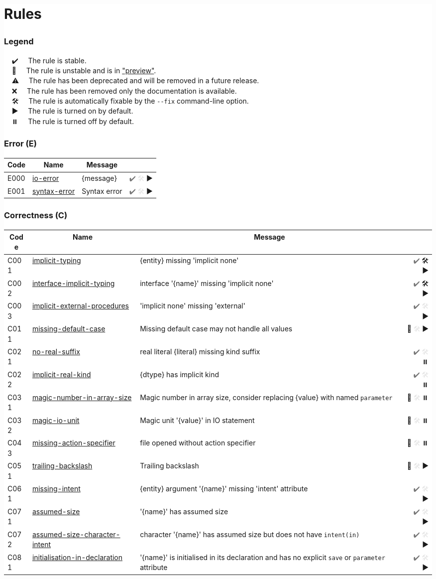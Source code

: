 # Rules

### Legend
&nbsp;&nbsp;&nbsp;&nbsp;✔️&nbsp;&nbsp;&nbsp;&nbsp; The rule is stable.<br />&nbsp;&nbsp;&nbsp;&nbsp;🧪&nbsp;&nbsp;&nbsp;&nbsp; The rule is unstable and is in ["preview"](faq.md#what-is-preview).<br />&nbsp;&nbsp;&nbsp;&nbsp;⚠️&nbsp;&nbsp;&nbsp;&nbsp; The rule has been deprecated and will be removed in a future release.<br />&nbsp;&nbsp;&nbsp;&nbsp;❌&nbsp;&nbsp;&nbsp;&nbsp; The rule has been removed only the documentation is available.<br />&nbsp;&nbsp;&nbsp;&nbsp;🛠️&nbsp;&nbsp;&nbsp;&nbsp; The rule is automatically fixable by the `--fix` command-line option.<br />&nbsp;&nbsp;&nbsp;&nbsp;▶️&nbsp;&nbsp;&nbsp;&nbsp; The rule is turned on by default.<br />&nbsp;&nbsp;&nbsp;&nbsp;⏸️&nbsp;&nbsp;&nbsp;&nbsp; The rule is turned off by default.<br />
### Error (E)

| Code | Name | Message | |
| ---- | ---- | ------- | ------: |
| E000 | [io-error](rules/io-error.md) | {message\} | <span title='Rule is stable' style='opacity: 0.6'>✔️</span> <span title='Automatic fix not available' style='opacity: 0.1' aria-hidden='true'>🛠️</span> <span title='Rule turned on by default'>▶️</span> |
| E001 | [syntax-error](rules/syntax-error.md) | Syntax error | <span title='Rule is stable' style='opacity: 0.6'>✔️</span> <span title='Automatic fix not available' style='opacity: 0.1' aria-hidden='true'>🛠️</span> <span title='Rule turned on by default'>▶️</span> |

### Correctness (C)

| Code | Name | Message | |
| ---- | ---- | ------- | ------: |
| C001 | [implicit-typing](rules/implicit-typing.md) | {entity} missing 'implicit none' | <span title='Rule is stable' style='opacity: 0.6'>✔️</span> <span title='Automatic fix available'>🛠️</span> <span title='Rule turned on by default'>▶️</span> |
| C002 | [interface-implicit-typing](rules/interface-implicit-typing.md) | interface '{name}' missing 'implicit none' | <span title='Rule is stable' style='opacity: 0.6'>✔️</span> <span title='Automatic fix available'>🛠️</span> <span title='Rule turned on by default'>▶️</span> |
| C003 | [implicit-external-procedures](rules/implicit-external-procedures.md) | 'implicit none' missing 'external' | <span title='Rule is stable' style='opacity: 0.6'>✔️</span> <span title='Automatic fix not available' style='opacity: 0.1' aria-hidden='true'>🛠️</span> <span title='Rule turned on by default'>▶️</span> |
| C011 | [missing-default-case](rules/missing-default-case.md) | Missing default case may not handle all values | <span title='Rule is in preview'>🧪</span> <span title='Automatic fix not available' style='opacity: 0.1' aria-hidden='true'>🛠️</span> <span title='Rule turned on by default'>▶️</span> |
| C021 | [no-real-suffix](rules/no-real-suffix.md) | real literal {literal} missing kind suffix | <span title='Rule is stable' style='opacity: 0.6'>✔️</span> <span title='Automatic fix not available' style='opacity: 0.1' aria-hidden='true'>🛠️</span> <span title='Rule not on by default'>⏸️</span> |
| C022 | [implicit-real-kind](rules/implicit-real-kind.md) | {dtype} has implicit kind | <span title='Rule is stable' style='opacity: 0.6'>✔️</span> <span title='Automatic fix not available' style='opacity: 0.1' aria-hidden='true'>🛠️</span> <span title='Rule not on by default'>⏸️</span> |
| C031 | [magic-number-in-array-size](rules/magic-number-in-array-size.md) | Magic number in array size, consider replacing {value} with named `parameter` | <span title='Rule is in preview'>🧪</span> <span title='Automatic fix not available' style='opacity: 0.1' aria-hidden='true'>🛠️</span> <span title='Rule not on by default'>⏸️</span> |
| C032 | [magic-io-unit](rules/magic-io-unit.md) | Magic unit '{value}' in IO statement | <span title='Rule is in preview'>🧪</span> <span title='Automatic fix not available' style='opacity: 0.1' aria-hidden='true'>🛠️</span> <span title='Rule not on by default'>⏸️</span> |
| C043 | [missing-action-specifier](rules/missing-action-specifier.md) | file opened without action specifier | <span title='Rule is in preview'>🧪</span> <span title='Automatic fix not available' style='opacity: 0.1' aria-hidden='true'>🛠️</span> <span title='Rule not on by default'>⏸️</span> |
| C051 | [trailing-backslash](rules/trailing-backslash.md) | Trailing backslash | <span title='Rule is in preview'>🧪</span> <span title='Automatic fix not available' style='opacity: 0.1' aria-hidden='true'>🛠️</span> <span title='Rule turned on by default'>▶️</span> |
| C061 | [missing-intent](rules/missing-intent.md) | {entity} argument '{name}' missing 'intent' attribute | <span title='Rule is stable' style='opacity: 0.6'>✔️</span> <span title='Automatic fix not available' style='opacity: 0.1' aria-hidden='true'>🛠️</span> <span title='Rule turned on by default'>▶️</span> |
| C071 | [assumed-size](rules/assumed-size.md) | '{name}' has assumed size | <span title='Rule is stable' style='opacity: 0.6'>✔️</span> <span title='Automatic fix not available' style='opacity: 0.1' aria-hidden='true'>🛠️</span> <span title='Rule turned on by default'>▶️</span> |
| C072 | [assumed-size-character-intent](rules/assumed-size-character-intent.md) | character '{name}' has assumed size but does not have `intent(in)` | <span title='Rule is stable' style='opacity: 0.6'>✔️</span> <span title='Automatic fix not available' style='opacity: 0.1' aria-hidden='true'>🛠️</span> <span title='Rule turned on by default'>▶️</span> |
| C081 | [initialisation-in-declaration](rules/initialisation-in-declaration.md) | '{name}' is initialised in its declaration and has no explicit `save` or `parameter` attribute | <span title='Rule is stable' style='opacity: 0.6'>✔️</span> <span title='Automatic fix not available' style='opacity: 0.1' aria-hidden='true'>🛠️</span> <span title='Rule turned on by default'>▶️</span> |